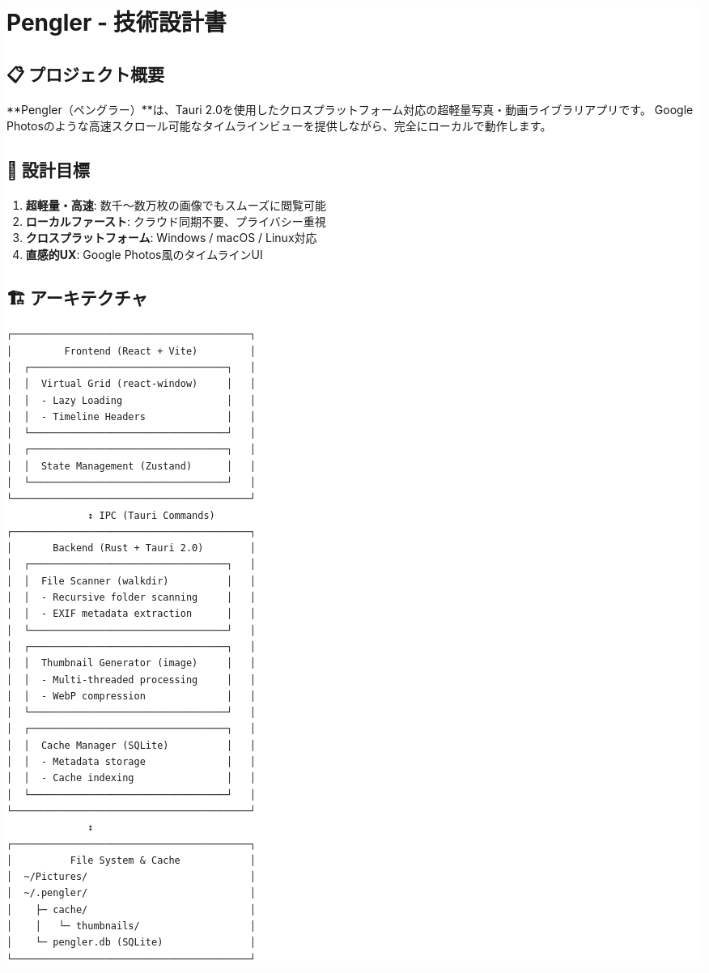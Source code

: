 # Pengler - 技術設計書

## 📋 プロジェクト概要

**Pengler（ペングラー）**は、Tauri 2.0を使用したクロスプラットフォーム対応の超軽量写真・動画ライブラリアプリです。
Google Photosのような高速スクロール可能なタイムラインビューを提供しながら、完全にローカルで動作します。

## 🎯 設計目標

1. **超軽量・高速**: 数千〜数万枚の画像でもスムーズに閲覧可能
2. **ローカルファースト**: クラウド同期不要、プライバシー重視
3. **クロスプラットフォーム**: Windows / macOS / Linux対応
4. **直感的UX**: Google Photos風のタイムラインUI

## 🏗️ アーキテクチャ

```
┌─────────────────────────────────────────┐
│         Frontend (React + Vite)         │
│  ┌──────────────────────────────────┐   │
│  │  Virtual Grid (react-window)     │   │
│  │  - Lazy Loading                  │   │
│  │  - Timeline Headers              │   │
│  └──────────────────────────────────┘   │
│  ┌──────────────────────────────────┐   │
│  │  State Management (Zustand)      │   │
│  └──────────────────────────────────┘   │
└─────────────────────────────────────────┘
              ↕ IPC (Tauri Commands)
┌─────────────────────────────────────────┐
│       Backend (Rust + Tauri 2.0)        │
│  ┌──────────────────────────────────┐   │
│  │  File Scanner (walkdir)          │   │
│  │  - Recursive folder scanning     │   │
│  │  - EXIF metadata extraction      │   │
│  └──────────────────────────────────┘   │
│  ┌──────────────────────────────────┐   │
│  │  Thumbnail Generator (image)     │   │
│  │  - Multi-threaded processing     │   │
│  │  - WebP compression              │   │
│  └──────────────────────────────────┘   │
│  ┌──────────────────────────────────┐   │
│  │  Cache Manager (SQLite)          │   │
│  │  - Metadata storage              │   │
│  │  - Cache indexing                │   │
│  └──────────────────────────────────┘   │
└─────────────────────────────────────────┘
              ↕
┌─────────────────────────────────────────┐
│          File System & Cache            │
│  ~/Pictures/                            │
│  ~/.pengler/                            │
│    ├─ cache/                            │
│    │   └─ thumbnails/                   │
│    └─ pengler.db (SQLite)               │
└─────────────────────────────────────────┘
```
